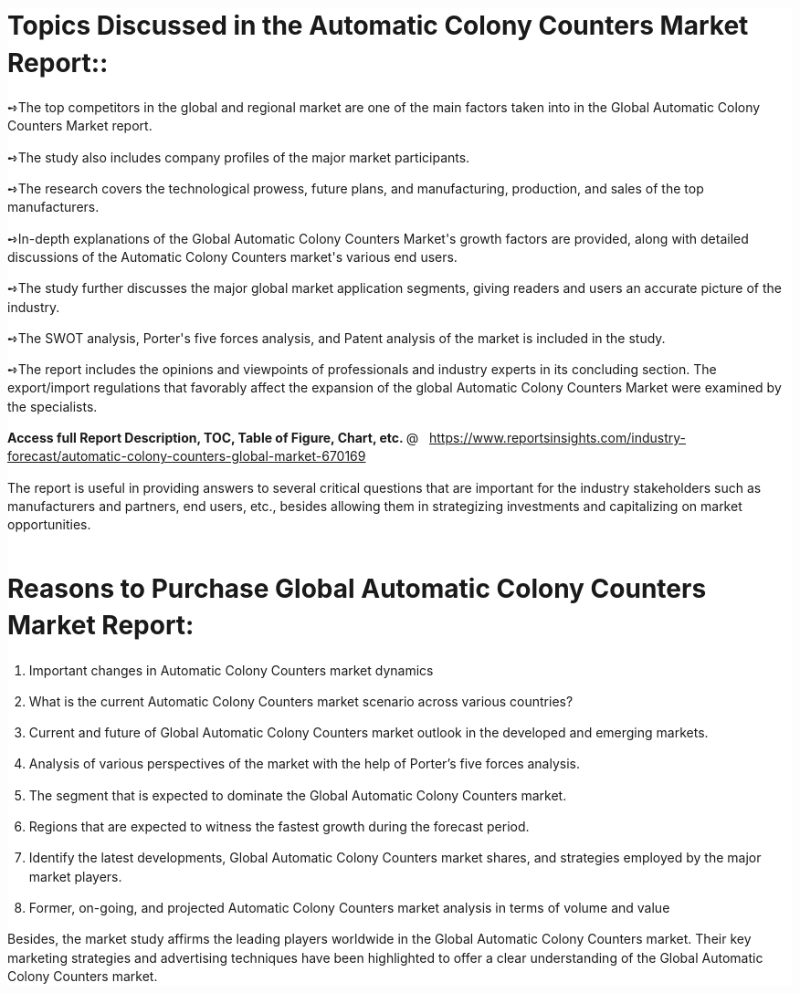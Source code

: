 # <strong>Topics Discussed in the Automatic Colony Counters Market Report::</strong>

➺The top competitors in the global and regional market are one of the main factors taken into in the Global Automatic Colony Counters Market report.

➺The study also includes company profiles of the major market participants.

➺The research covers the technological prowess, future plans, and manufacturing, production, and sales of the top manufacturers.

➺In-depth explanations of the Global Automatic Colony Counters Market's growth factors are provided, along with detailed discussions of the Automatic Colony Counters market's various end users.

➺The study further discusses the major global market application segments, giving readers and users an accurate picture of the industry.

➺The SWOT analysis, Porter's five forces analysis, and Patent analysis of the market is included in the study.

➺The report includes the opinions and viewpoints of professionals and industry experts in its concluding section. The export/import regulations that favorably affect the expansion of the global Automatic Colony Counters Market were examined by the specialists.

<strong>Access full Report Description, TOC, Table of Figure, Chart, etc. </strong>@   <a href=https://www.reportsinsights.com/industry-forecast/automatic-colony-counters-global-market-670169 style=color:#0000ff;>https://www.reportsinsights.com/industry-forecast/automatic-colony-counters-global-market-670169</a>

The report is useful in providing answers to several critical questions that are important for the industry stakeholders such as manufacturers and partners, end users, etc., besides allowing them in strategizing investments and capitalizing on market opportunities.

# <strong>Reasons to Purchase Global Automatic Colony Counters Market Report:</strong>

1. Important changes in Automatic Colony Counters market dynamics

2. What is the current Automatic Colony Counters market scenario across various countries?

3. Current and future of Global Automatic Colony Counters market outlook in the developed and emerging markets.

4. Analysis of various perspectives of the market with the help of Porter’s five forces analysis.

5. The segment that is expected to dominate the Global Automatic Colony Counters market.

6. Regions that are expected to witness the fastest growth during the forecast period.

7. Identify the latest developments, Global Automatic Colony Counters market shares, and strategies employed by the major market players.

8. Former, on-going, and projected Automatic Colony Counters market analysis in terms of volume and value

Besides, the market study affirms the leading players worldwide in the Global Automatic Colony Counters market. Their key marketing strategies and advertising techniques have been highlighted to offer a clear understanding of the Global Automatic Colony Counters market.
